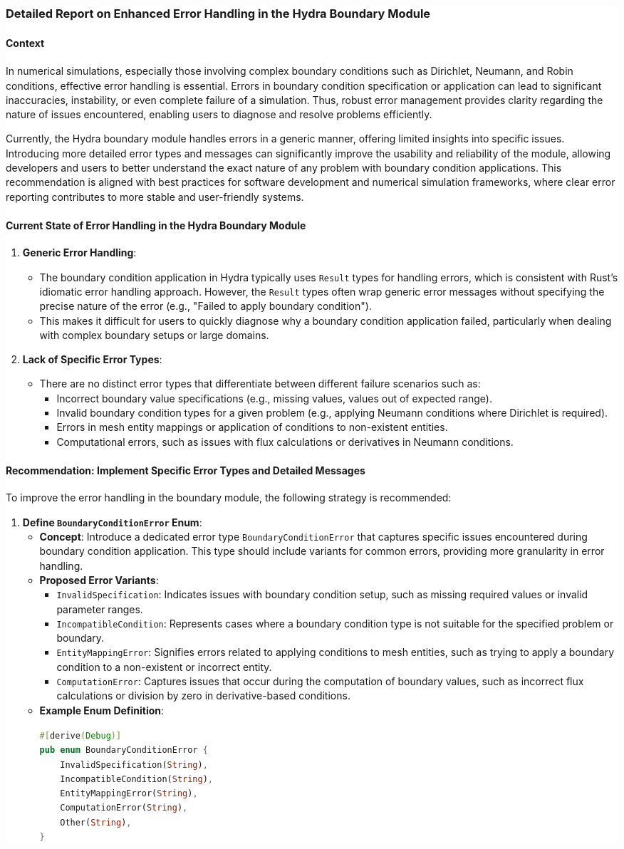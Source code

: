 ### Detailed Report on Enhanced Error Handling in the Hydra Boundary Module

#### Context

In numerical simulations, especially those involving complex boundary conditions such as Dirichlet, Neumann, and Robin conditions, effective error handling is essential. Errors in boundary condition specification or application can lead to significant inaccuracies, instability, or even complete failure of a simulation. Thus, robust error management provides clarity regarding the nature of issues encountered, enabling users to diagnose and resolve problems efficiently.

Currently, the Hydra boundary module handles errors in a generic manner, offering limited insights into specific issues. Introducing more detailed error types and messages can significantly improve the usability and reliability of the module, allowing developers and users to better understand the exact nature of any problem with boundary condition applications. This recommendation is aligned with best practices for software development and numerical simulation frameworks, where clear error reporting contributes to more stable and user-friendly systems.

#### Current State of Error Handling in the Hydra Boundary Module

1. **Generic Error Handling**:
   - The boundary condition application in Hydra typically uses `Result` types for handling errors, which is consistent with Rust’s idiomatic error handling approach. However, the `Result` types often wrap generic error messages without specifying the precise nature of the error (e.g., "Failed to apply boundary condition").
   - This makes it difficult for users to quickly diagnose why a boundary condition application failed, particularly when dealing with complex boundary setups or large domains.

2. **Lack of Specific Error Types**:
   - There are no distinct error types that differentiate between different failure scenarios such as:
     - Incorrect boundary value specifications (e.g., missing values, values out of expected range).
     - Invalid boundary condition types for a given problem (e.g., applying Neumann conditions where Dirichlet is required).
     - Errors in mesh entity mappings or application of conditions to non-existent entities.
     - Computational errors, such as issues with flux calculations or derivatives in Neumann conditions.

#### Recommendation: Implement Specific Error Types and Detailed Messages

To improve the error handling in the boundary module, the following strategy is recommended:

1. **Define `BoundaryConditionError` Enum**:
   - **Concept**: Introduce a dedicated error type `BoundaryConditionError` that captures specific issues encountered during boundary condition application. This type should include variants for common errors, providing more granularity in error handling.
   - **Proposed Error Variants**:
     - `InvalidSpecification`: Indicates issues with boundary condition setup, such as missing required values or invalid parameter ranges.
     - `IncompatibleCondition`: Represents cases where a boundary condition type is not suitable for the specified problem or boundary.
     - `EntityMappingError`: Signifies errors related to applying conditions to mesh entities, such as trying to apply a boundary condition to a non-existent or incorrect entity.
     - `ComputationError`: Captures issues that occur during the computation of boundary values, such as incorrect flux calculations or division by zero in derivative-based conditions.
   - **Example Enum Definition**:
     ```rust
     #[derive(Debug)]
     pub enum BoundaryConditionError {
         InvalidSpecification(String),
         IncompatibleCondition(String),
         EntityMappingError(String),
         ComputationError(String),
         Other(String),
     }
     ```